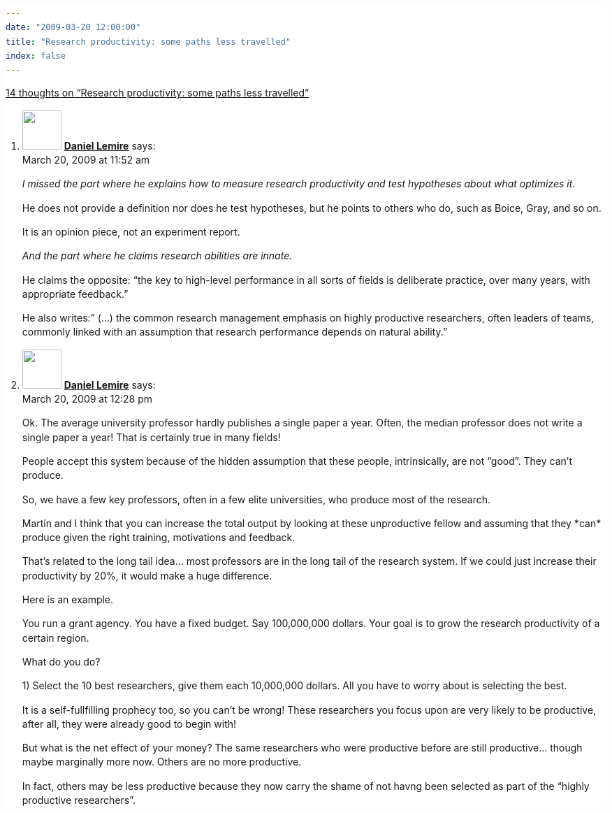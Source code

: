 ```yaml
---
date: "2009-03-20 12:00:00"
title: "Research productivity: some paths less travelled"
index: false
---
```


[14 thoughts on &ldquo;Research productivity: some paths less travelled&rdquo;](/lemire/blog/2009/03-20-research-productivity-some-paths-less-travelled)

<ol class="comment-list">
<li id="comment-50799" class="comment byuser comment-author-lemire bypostauthor even thread-even depth-1">
<div class="comment-author vcard">
<img alt src="https://secure.gravatar.com/avatar/2ca999bef9535950f5b84281a4dab006?s=56&#038;d=mm&#038;r=g" srcset="https://secure.gravatar.com/avatar/2ca999bef9535950f5b84281a4dab006?s=112&#038;d=mm&#038;r=g 2x" class="avatar avatar-56 photo" height="56" width="56" decoding="async" /> <b class="fn"><a href="https://lemire.me/blog/" class="url" rel="ugc">Daniel Lemire</a></b> <span class="says">says:</span> </div>
<div class="comment-metadata"><time datetime="2009-03-20T11:52:32+00:00">March 20, 2009 at 11:52 am</time></a> </div>
<div class="comment-content">
<p><i>I missed the part where he explains how to measure research productivity and test hypotheses about what optimizes it. </i></p>
<p>He does not provide a definition nor does he test hypotheses, but he points to others who do, such as Boice, Gray, and so on.</p>
<p>It is an opinion piece, not an experiment report.</p>
<p><i>And the part where he claims research abilities are innate.</i></p>
<p>He claims the opposite: &ldquo;the key to high-level performance in all sorts of fields is deliberate practice, over many years, with appropriate feedback.&rdquo;</p>
<p>He also writes:&rdquo; (&#8230;) the common research management emphasis on highly productive researchers, often leaders of teams, commonly linked with an assumption that research performance depends on natural ability.&rdquo;</p>
</div>
</li>
<li id="comment-50801" class="comment odd alt thread-odd thread-alt depth-1">
<div class="comment-author vcard">
<img alt src="https://secure.gravatar.com/avatar/4b736113aa1557b9a110b5123d81d5f6?s=56&#038;d=mm&#038;r=g" srcset="https://secure.gravatar.com/avatar/4b736113aa1557b9a110b5123d81d5f6?s=112&#038;d=mm&#038;r=g 2x" class="avatar avatar-56 photo" height="56" width="56" decoding="async" /> <b class="fn"><a href="https://lemire.me/blog/" class="url" rel="ugc">Daniel Lemire</a></b> <span class="says">says:</span> </div>
<div class="comment-metadata"><time datetime="2009-03-20T12:28:34+00:00">March 20, 2009 at 12:28 pm</time></a> </div>
<div class="comment-content">
<p>Ok. The average university professor hardly publishes a single paper a year. Often, the median professor does not write a single paper a year! That is certainly true in many fields!</p>
<p>People accept this system because of the hidden assumption that these people, intrinsically, are not &ldquo;good&rdquo;. They can&rsquo;t produce.</p>
<p>So, we have a few key professors, often in a few elite universities, who produce most of the research.</p>
<p>Martin and I think that you can increase the total output by looking at these unproductive fellow and assuming that they *can* produce given the right training, motivations and feedback.</p>
<p>That&rsquo;s related to the long tail idea&#8230; most professors are in the long tail of the research system. If we could just increase their productivity by 20%, it would make a huge difference.</p>
<p>Here is an example.</p>
<p>You run a grant agency. You have a fixed budget. Say 100,000,000 dollars. Your goal is to grow the research productivity of a certain region.</p>
<p>What do you do?</p>
<p>1) Select the 10 best researchers, give them each 10,000,000 dollars. All you have to worry about is selecting the best. </p>
<p>It is a self-fullfilling prophecy too, so you can&rsquo;t be wrong! These researchers you focus upon are very likely to be productive, after all, they were already good to begin with!</p>
<p>But what is the net effect of your money? The same researchers who were productive before are still productive&#8230; though maybe marginally more now. Others are no more productive.</p>
<p>In fact, others may be less productive because they now carry the shame of not havng been selected as part of the &ldquo;highly productive researchers&rdquo;.</p>
